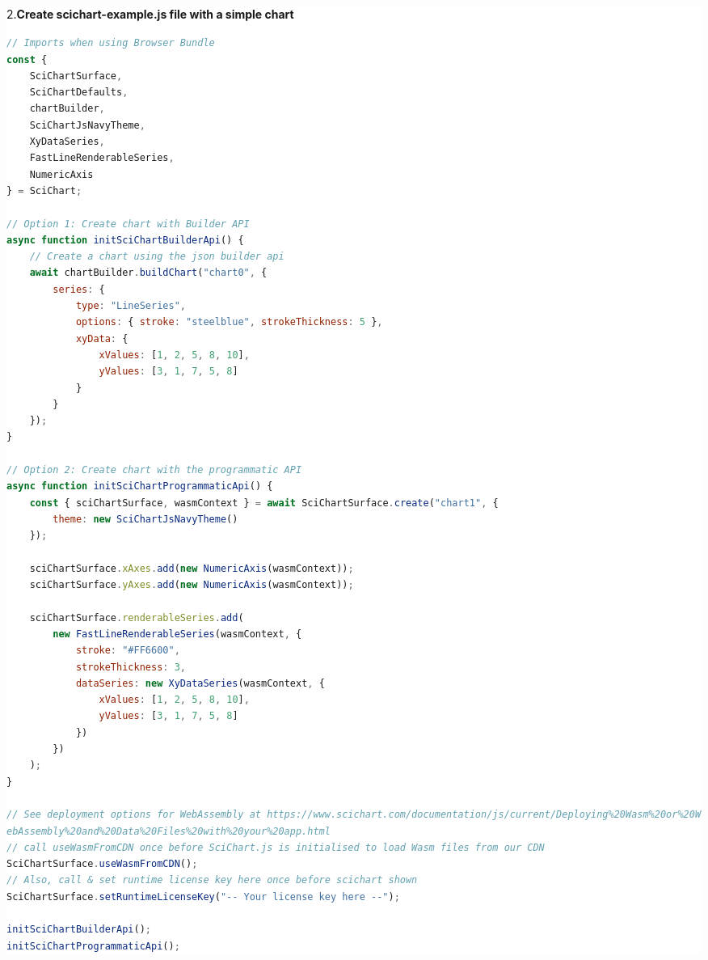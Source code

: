 2.**Create scichart-example.js file with a simple chart**

```javascript
// Imports when using Browser Bundle
const {
    SciChartSurface,
    SciChartDefaults,
    chartBuilder,
    SciChartJsNavyTheme,
    XyDataSeries,
    FastLineRenderableSeries,
    NumericAxis
} = SciChart;

// Option 1: Create chart with Builder API
async function initSciChartBuilderApi() {
    // Create a chart using the json builder api
    await chartBuilder.buildChart("chart0", {
        series: {
            type: "LineSeries",
            options: { stroke: "steelblue", strokeThickness: 5 },
            xyData: {
                xValues: [1, 2, 5, 8, 10],
                yValues: [3, 1, 7, 5, 8]
            }
        }
    });
}

// Option 2: Create chart with the programmatic API
async function initSciChartProgrammaticApi() {
    const { sciChartSurface, wasmContext } = await SciChartSurface.create("chart1", {
        theme: new SciChartJsNavyTheme()
    });

    sciChartSurface.xAxes.add(new NumericAxis(wasmContext));
    sciChartSurface.yAxes.add(new NumericAxis(wasmContext));

    sciChartSurface.renderableSeries.add(
        new FastLineRenderableSeries(wasmContext, {
            stroke: "#FF6600",
            strokeThickness: 3,
            dataSeries: new XyDataSeries(wasmContext, {
                xValues: [1, 2, 5, 8, 10],
                yValues: [3, 1, 7, 5, 8]
            })
        })
    );
}

// See deployment options for WebAssembly at https://www.scichart.com/documentation/js/current/Deploying%20Wasm%20or%20WebAssembly%20and%20Data%20Files%20with%20your%20app.html
// call useWasmFromCDN once before SciChart.js is initialised to load Wasm files from our CDN
SciChartSurface.useWasmFromCDN();
// Also, call & set runtime license key here once before scichart shown
SciChartSurface.setRuntimeLicenseKey("-- Your license key here --");

initSciChartBuilderApi();
initSciChartProgrammaticApi();
```
